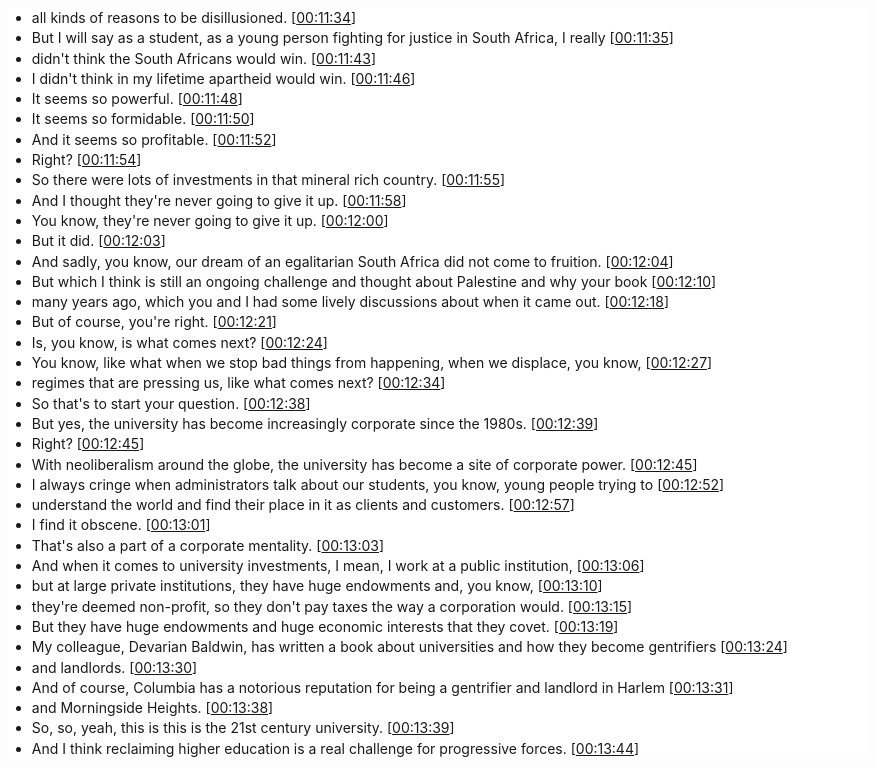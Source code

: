 *  all kinds of reasons to be disillusioned. [[00:11:34](https://www.youtube.com/watch?v=AYI2rUPkNgg&t=694.1600000000001s)]
*  But I will say as a student, as a young person fighting for justice in South Africa, I really [[00:11:35](https://www.youtube.com/watch?v=AYI2rUPkNgg&t=695.84s)]
*  didn't think the South Africans would win. [[00:11:43](https://www.youtube.com/watch?v=AYI2rUPkNgg&t=703.9200000000001s)]
*  I didn't think in my lifetime apartheid would win. [[00:11:46](https://www.youtube.com/watch?v=AYI2rUPkNgg&t=706.48s)]
*  It seems so powerful. [[00:11:48](https://www.youtube.com/watch?v=AYI2rUPkNgg&t=708.72s)]
*  It seems so formidable. [[00:11:50](https://www.youtube.com/watch?v=AYI2rUPkNgg&t=710.24s)]
*  And it seems so profitable. [[00:11:52](https://www.youtube.com/watch?v=AYI2rUPkNgg&t=712.72s)]
*  Right? [[00:11:54](https://www.youtube.com/watch?v=AYI2rUPkNgg&t=714.4s)]
*  So there were lots of investments in that mineral rich country. [[00:11:55](https://www.youtube.com/watch?v=AYI2rUPkNgg&t=715.12s)]
*  And I thought they're never going to give it up. [[00:11:58](https://www.youtube.com/watch?v=AYI2rUPkNgg&t=718.32s)]
*  You know, they're never going to give it up. [[00:12:00](https://www.youtube.com/watch?v=AYI2rUPkNgg&t=720.88s)]
*  But it did. [[00:12:03](https://www.youtube.com/watch?v=AYI2rUPkNgg&t=723.6s)]
*  And sadly, you know, our dream of an egalitarian South Africa did not come to fruition. [[00:12:04](https://www.youtube.com/watch?v=AYI2rUPkNgg&t=724.32s)]
*  But which I think is still an ongoing challenge and thought about Palestine and why your book [[00:12:10](https://www.youtube.com/watch?v=AYI2rUPkNgg&t=730.64s)]
*  many years ago, which you and I had some lively discussions about when it came out. [[00:12:18](https://www.youtube.com/watch?v=AYI2rUPkNgg&t=738.4000000000001s)]
*  But of course, you're right. [[00:12:21](https://www.youtube.com/watch?v=AYI2rUPkNgg&t=741.84s)]
*  Is, you know, is what comes next? [[00:12:24](https://www.youtube.com/watch?v=AYI2rUPkNgg&t=744.24s)]
*  You know, like what when we stop bad things from happening, when we displace, you know, [[00:12:27](https://www.youtube.com/watch?v=AYI2rUPkNgg&t=747.12s)]
*  regimes that are pressing us, like what comes next? [[00:12:34](https://www.youtube.com/watch?v=AYI2rUPkNgg&t=754.4000000000001s)]
*  So that's to start your question. [[00:12:38](https://www.youtube.com/watch?v=AYI2rUPkNgg&t=758.24s)]
*  But yes, the university has become increasingly corporate since the 1980s. [[00:12:39](https://www.youtube.com/watch?v=AYI2rUPkNgg&t=759.9200000000001s)]
*  Right? [[00:12:45](https://www.youtube.com/watch?v=AYI2rUPkNgg&t=765.6800000000001s)]
*  With neoliberalism around the globe, the university has become a site of corporate power. [[00:12:45](https://www.youtube.com/watch?v=AYI2rUPkNgg&t=765.92s)]
*  I always cringe when administrators talk about our students, you know, young people trying to [[00:12:52](https://www.youtube.com/watch?v=AYI2rUPkNgg&t=772.4799999999999s)]
*  understand the world and find their place in it as clients and customers. [[00:12:57](https://www.youtube.com/watch?v=AYI2rUPkNgg&t=777.4399999999999s)]
*  I find it obscene. [[00:13:01](https://www.youtube.com/watch?v=AYI2rUPkNgg&t=781.52s)]
*  That's also a part of a corporate mentality. [[00:13:03](https://www.youtube.com/watch?v=AYI2rUPkNgg&t=783.12s)]
*  And when it comes to university investments, I mean, I work at a public institution, [[00:13:06](https://www.youtube.com/watch?v=AYI2rUPkNgg&t=786.0s)]
*  but at large private institutions, they have huge endowments and, you know, [[00:13:10](https://www.youtube.com/watch?v=AYI2rUPkNgg&t=790.48s)]
*  they're deemed non-profit, so they don't pay taxes the way a corporation would. [[00:13:15](https://www.youtube.com/watch?v=AYI2rUPkNgg&t=795.36s)]
*  But they have huge endowments and huge economic interests that they covet. [[00:13:19](https://www.youtube.com/watch?v=AYI2rUPkNgg&t=799.12s)]
*  My colleague, Devarian Baldwin, has written a book about universities and how they become gentrifiers [[00:13:24](https://www.youtube.com/watch?v=AYI2rUPkNgg&t=804.16s)]
*  and landlords. [[00:13:30](https://www.youtube.com/watch?v=AYI2rUPkNgg&t=810.8000000000001s)]
*  And of course, Columbia has a notorious reputation for being a gentrifier and landlord in Harlem [[00:13:31](https://www.youtube.com/watch?v=AYI2rUPkNgg&t=811.6800000000001s)]
*  and Morningside Heights. [[00:13:38](https://www.youtube.com/watch?v=AYI2rUPkNgg&t=818.64s)]
*  So, so, yeah, this is this is the 21st century university. [[00:13:39](https://www.youtube.com/watch?v=AYI2rUPkNgg&t=819.6s)]
*  And I think reclaiming higher education is a real challenge for progressive forces. [[00:13:44](https://www.youtube.com/watch?v=AYI2rUPkNgg&t=824.32s)]